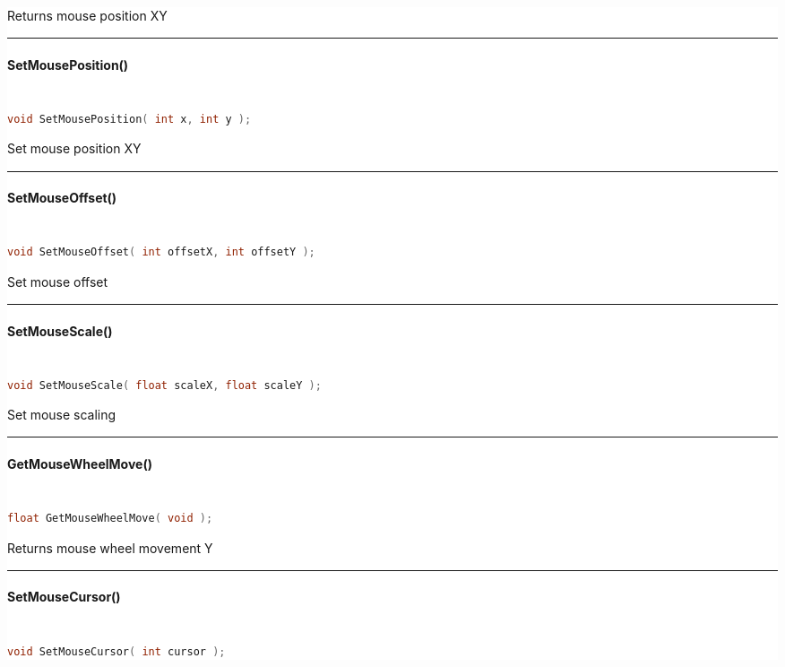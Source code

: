 Returns mouse position XY

---

#### SetMousePosition()

```c

void SetMousePosition( int x, int y );

```

Set mouse position XY

---

#### SetMouseOffset()

```c

void SetMouseOffset( int offsetX, int offsetY );

```

Set mouse offset

---

#### SetMouseScale()

```c

void SetMouseScale( float scaleX, float scaleY );

```

Set mouse scaling

---

#### GetMouseWheelMove()

```c

float GetMouseWheelMove( void );

```

Returns mouse wheel movement Y

---

#### SetMouseCursor()

```c

void SetMouseCursor( int cursor );

```
